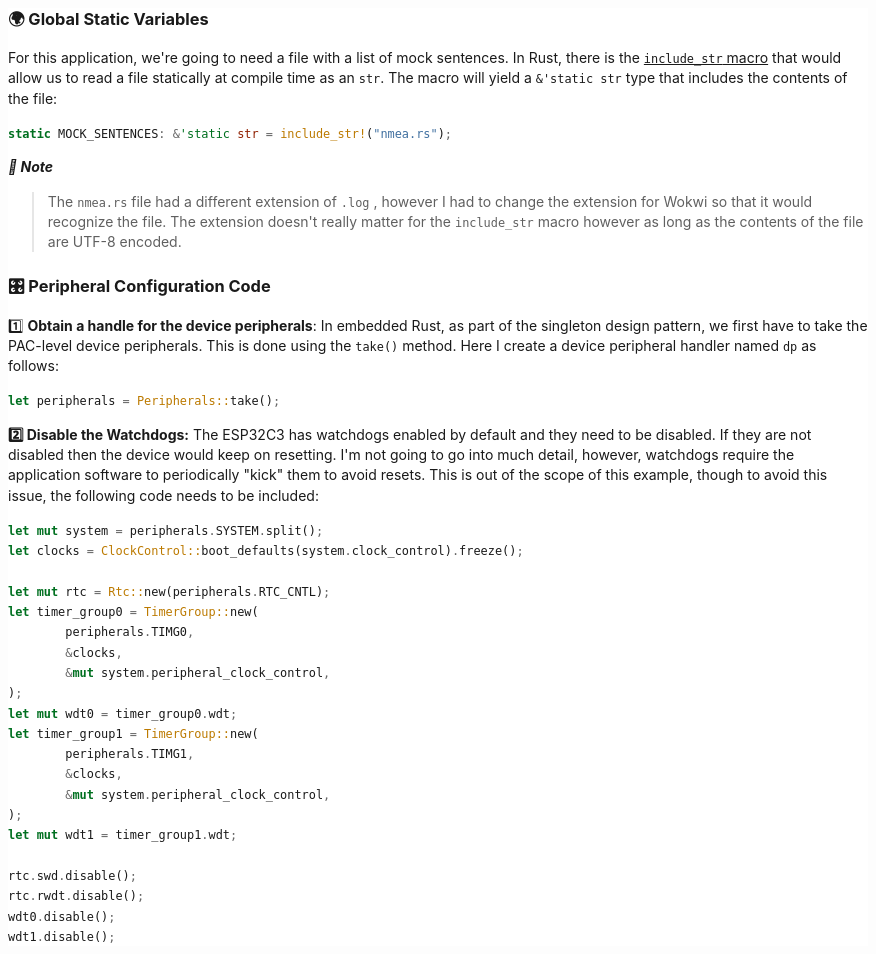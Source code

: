 ### 🌍 Global Static Variables

For this application, we're going to need a file with a list of mock sentences. In Rust, there is the [`include_str` macro](https://doc.rust-lang.org/std/macro.include_str.html) that would allow us to read a file statically at compile time as an `str`. The macro will yield a `&'static str` type that includes the contents of the file:

```rust
static MOCK_SENTENCES: &'static str = include_str!("nmea.rs");
```

***📝 Note***

> The `nmea.rs` file had a different extension of `.log` , however I had to change the extension for Wokwi so that it would recognize the file. The extension doesn't really matter for the `include_str` macro however as long as the contents of the file are UTF-8 encoded.

### 🎛 Peripheral Configuration Code

1️⃣ **Obtain a handle for the device peripherals**: In embedded Rust, as part of the singleton design pattern, we first have to take the PAC-level device peripherals. This is done using the `take()` method. Here I create a device peripheral handler named `dp` as follows:

```rust
let peripherals = Peripherals::take();
```

**2️⃣ Disable the Watchdogs:** The ESP32C3 has watchdogs enabled by default and they need to be disabled. If they are not disabled then the device would keep on resetting. I'm not going to go into much detail, however, watchdogs require the application software to periodically "kick" them to avoid resets. This is out of the scope of this example, though to avoid this issue, the following code needs to be included:

```rust
let mut system = peripherals.SYSTEM.split();
let clocks = ClockControl::boot_defaults(system.clock_control).freeze();

let mut rtc = Rtc::new(peripherals.RTC_CNTL);
let timer_group0 = TimerGroup::new(
        peripherals.TIMG0,
        &clocks,
        &mut system.peripheral_clock_control,
);
let mut wdt0 = timer_group0.wdt;
let timer_group1 = TimerGroup::new(
        peripherals.TIMG1,
        &clocks,
        &mut system.peripheral_clock_control,
);
let mut wdt1 = timer_group1.wdt;

rtc.swd.disable();
rtc.rwdt.disable();
wdt0.disable();
wdt1.disable();
```
